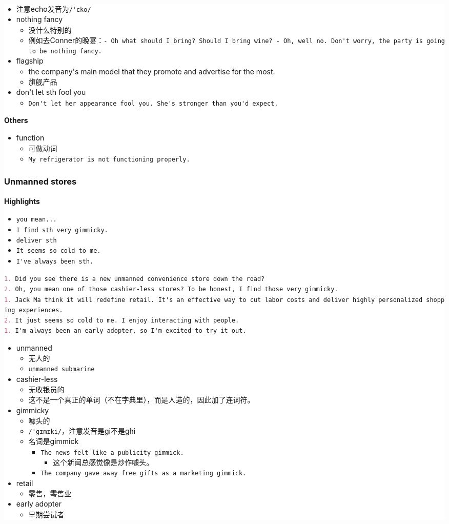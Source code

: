 - 注意echo发音为`/ˈɛko/`
- nothing fancy
  - 没什么特别的
  - 例如去Conner的晚宴：`- Oh what should I bring? Should I bring wine? - Oh, well no. Don't worry, the party is going to be nothing fancy.`
- flagship
  - the company's main model that they promote and advertise for the most.
  - 旗舰产品
- don't let sth fool you
  - `Don't let her appearance fool you. She's stronger than you'd expect.`

**Others**

- function
  - 可做动词
  - `My refrigerator is not functioning properly.`

### Unmanned stores

**Highlights**

- `you mean...`
- `I find sth very gimmicky.`
- `deliver sth`
- `It seems so cold to me.`
- `I've always been sth.`

```markdown
1. Did you see there is a new unmanned convenience store down the road?
2. Oh, you mean one of those cashier-less stores? To be honest, I find those very gimmicky.
1. Jack Ma think it will redefine retail. It's an effective way to cut labor costs and deliver highly personalized shopping experiences.
2. It just seems so cold to me. I enjoy interacting with people.
1. I'm always been an early adopter, so I'm excited to try it out.
```

- unmanned
  - 无人的
  - `unmanned submarine`
- cashier-less
  - 无收银员的
  - 这不是一个真正的单词（不在字典里），而是人造的，因此加了连词符。
- gimmicky
  - 噱头的
  - `/'gɪmɪki/`，注意发音是gi不是ghi
  - 名词是gimmick
    - `The news felt like a publicity gimmick.`
      - 这个新闻总感觉像是炒作噱头。
    - `The company gave away free gifts as a marketing gimmick.`
- retail
  - 零售，零售业
- early adopter
  - 早期尝试者
